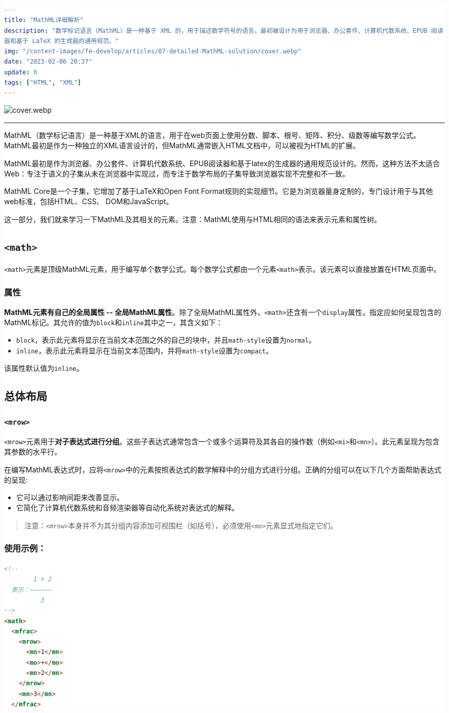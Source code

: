 ```yaml
---
title: "MathML详细解析"
description: "数学标记语言（MathML）是一种基于 XML 的，用于描述数学符号的语言。最初被设计为用于浏览器、办公套件、计算机代数系统、EPUB 阅读器和基于 LaTeX 的生成器的通用规范。"
img: "/content-images/fe-develop/articles/07-detailed-MathML-solution/cover.webp"
date: "2023-02-06 20:37"
update: 0
tags: ["HTML", "XML"]
---
```


![cover.webp](/content-images/fe-develop/articles/07-detailed-MathML-solution/cover.webp)

---
MathML（数学标记语言）是一种基于XML的语言，用于在web页面上使用分数、脚本、根号、矩阵、积分、级数等编写数学公式。MathML最初是作为一种独立的XML语言设计的，但MathML通常嵌入HTML文档中，可以被视为HTML的扩展。

MathML最初是作为浏览器、办公套件、计算机代数系统、EPUB阅读器和基于latex的生成器的通用规范设计的。然而，这种方法不太适合Web：专注于语义的子集从未在浏览器中实现过，而专注于数学布局的子集导致浏览器实现不完整和不一致。

MathML Core是一个子集，它增加了基于LaTeX和Open Font Format规则的实现细节。它是为浏览器量身定制的，专门设计用于与其他web标准，包括HTML、CSS、 DOM和JavaScript。

这一部分，我们就来学习一下MathML及其相关的元素。注意：MathML使用与HTML相同的语法来表示元素和属性树。

## `<math>`
`<math>`元素是顶级MathML元素，用于编写单个数学公式。每个数学公式都由一个元素`<math>`表示。该元素可以直接放置在HTML页面中。

### 属性
**MathML元素有自己的全局属性 -- 全局MathML属性**。除了全局MathML属性外，`<math>`还含有一个`display`属性，指定应如何呈现包含的MathML标记。其允许的值为`block`和`inline`其中之一，其含义如下：

- `block`，表示此元素将显示在当前文本范围之外的自己的块中，并且`math-style`设置为`normal`。
- `inline`，表示此元素将显示在当前文本范围内，并将`math-style`设置为`compact`。

该属性默认值为`inline`。

## 总体布局
### `<mrow>`
`<mrow>`元素用于**对子表达式进行分组**。这些子表达式通常包含一个或多个运算符及其各自的操作数（例如`<mi>`和`<mn>`）。此元素呈现为包含其参数的水平行。

在编写MathML表达式时，应将`<mrow>`中的元素按照表达式的数学解释中的分组方式进行分组。正确的分组可以在以下几个方面帮助表达式的呈现:
- 它可以通过影响间距来改善显示。
- 它简化了计算机代数系统和音频渲染器等自动化系统对表达式的解释。

> 注意：`<mrow>`本身并不为其分组内容添加可视围栏（如括号），必须使用`<mo>`元素显式地指定它们。

### 使用示例：

```html
<!-- 
        1 + 2
  表示：——————
          3
-->
<math>
  <mfrac>
    <mrow>
      <mn>1</mn>
      <mo>+</mo>
      <mn>2</mn>
    </mrow>
    <mn>3</mn>
  </mfrac>
```